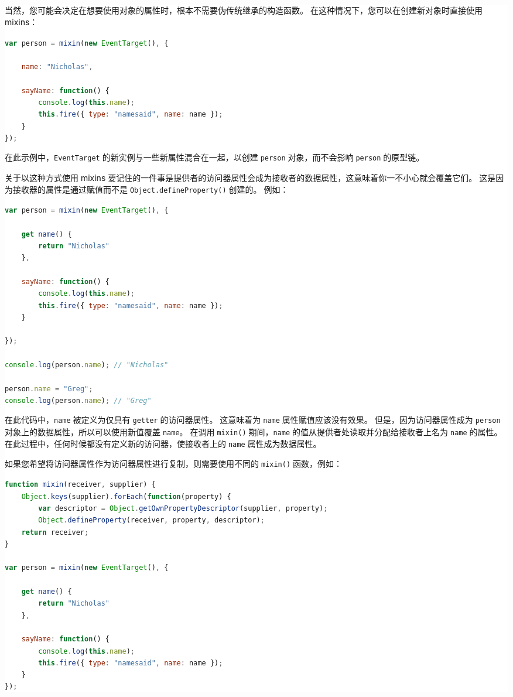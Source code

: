 当然，您可能会决定在想要使用对象的属性时，根本不需要伪传统继承的构造函数。 
在这种情况下，您可以在创建新对象时直接使用 mixins：

```javascript
var person = mixin(new EventTarget(), {

    name: "Nicholas",

    sayName: function() {
        console.log(this.name);
        this.fire({ type: "namesaid", name: name });
    }
});
```

在此示例中，`EventTarget` 的新实例与一些新属性混合在一起，以创建 `person` 对象，而不会影响 `person` 的原型链。

关于以这种方式使用 mixins 要记住的一件事是提供者的访问器属性会成为接收者的数据属性，这意味着你一不小心就会覆盖它们。 
这是因为接收器的属性是通过赋值而不是 `Object.defineProperty()` 创建的。 例如：

```javascript
var person = mixin(new EventTarget(), {

    get name() {
        return "Nicholas"
    },

    sayName: function() {
        console.log(this.name);
        this.fire({ type: "namesaid", name: name });
    }

});

console.log(person.name); // "Nicholas"

person.name = "Greg";
console.log(person.name); // "Greg"
```

在此代码中，`name` 被定义为仅具有 `getter` 的访问器属性。 
这意味着为 `name` 属性赋值应该没有效果。 
但是，因为访问器属性成为 `person` 对象上的数据属性，所以可以使用新值覆盖 `name`。 
在调用 `mixin()` 期间，`name` 的值从提供者处读取并分配给接收者上名为 `name` 的属性。 
在此过程中，任何时候都没有定义新的访问器，使接收者上的 `name` 属性成为数据属性。

如果您希望将访问器属性作为访问器属性进行复制，则需要使用不同的 `mixin()` 函数，例如：

```javascript
function mixin(receiver, supplier) {
    Object.keys(supplier).forEach(function(property) {
        var descriptor = Object.getOwnPropertyDescriptor(supplier, property);
        Object.defineProperty(receiver, property, descriptor);
    return receiver;
}

var person = mixin(new EventTarget(), {

    get name() {
        return "Nicholas"
    },

    sayName: function() {
        console.log(this.name);
        this.fire({ type: "namesaid", name: name });
    }
});

```